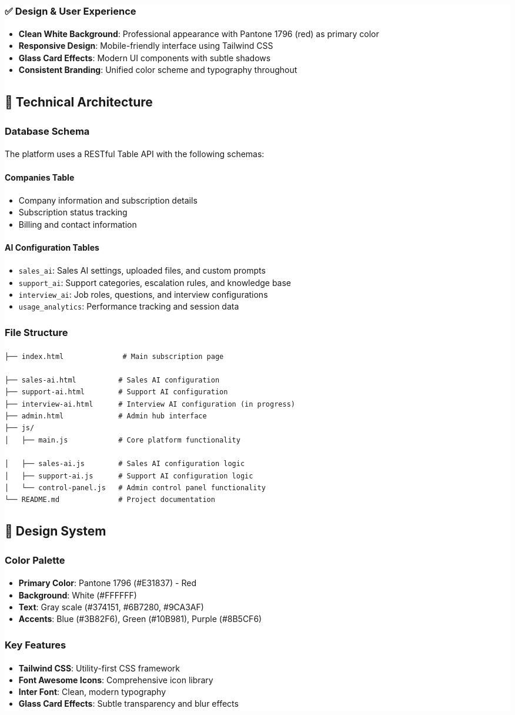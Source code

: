 ### ✅ Design & User Experience
- **Clean White Background**: Professional appearance with Pantone 1796 (red) as primary color
- **Responsive Design**: Mobile-friendly interface using Tailwind CSS
- **Glass Card Effects**: Modern UI components with subtle shadows
- **Consistent Branding**: Unified color scheme and typography throughout

## 🔧 Technical Architecture

### Database Schema
The platform uses a RESTful Table API with the following schemas:

#### Companies Table
- Company information and subscription details
- Subscription status tracking
- Billing and contact information

#### AI Configuration Tables
- `sales_ai`: Sales AI settings, uploaded files, and custom prompts
- `support_ai`: Support categories, escalation rules, and knowledge base
- `interview_ai`: Job roles, questions, and interview configurations
- `usage_analytics`: Performance tracking and session data

### File Structure
```
├── index.html              # Main subscription page

├── sales-ai.html          # Sales AI configuration
├── support-ai.html        # Support AI configuration  
├── interview-ai.html      # Interview AI configuration (in progress)
├── admin.html             # Admin hub interface
├── js/
│   ├── main.js            # Core platform functionality

│   ├── sales-ai.js        # Sales AI configuration logic
│   ├── support-ai.js      # Support AI configuration logic
│   └── control-panel.js   # Admin control panel functionality
└── README.md              # Project documentation
```

## 🎨 Design System

### Color Palette
- **Primary Color**: Pantone 1796 (#E31837) - Red
- **Background**: White (#FFFFFF)
- **Text**: Gray scale (#374151, #6B7280, #9CA3AF)
- **Accents**: Blue (#3B82F6), Green (#10B981), Purple (#8B5CF6)

### Key Features
- **Tailwind CSS**: Utility-first CSS framework
- **Font Awesome Icons**: Comprehensive icon library
- **Inter Font**: Clean, modern typography
- **Glass Card Effects**: Subtle transparency and blur effects
